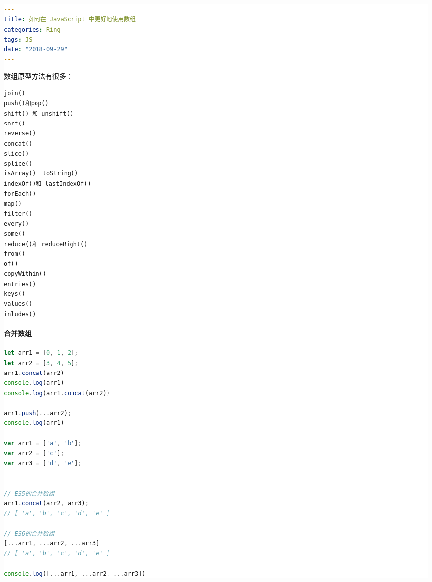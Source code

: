 ```yaml
---
title: 如何在 JavaScript 中更好地使用数组
categories: Ring
tags: JS
date: "2018-09-29"
---
```


数组原型方法有很多：
```
join()
push()和pop()
shift() 和 unshift()
sort()
reverse()
concat()
slice()
splice() 
isArray()  toString()
indexOf()和 lastIndexOf() 
forEach() 
map() 
filter() 
every() 
some() 
reduce()和 reduceRight()
from()
of()
copyWithin()
entries()
keys()
values()
inludes()
```

#### 合并数组
```javascript
let arr1 = [0, 1, 2];
let arr2 = [3, 4, 5];
arr1.concat(arr2)
console.log(arr1)
console.log(arr1.concat(arr2))

arr1.push(...arr2);
console.log(arr1)

var arr1 = ['a', 'b'];
var arr2 = ['c'];
var arr3 = ['d', 'e'];


// ES5的合并数组
arr1.concat(arr2, arr3);
// [ 'a', 'b', 'c', 'd', 'e' ]

// ES6的合并数组
[...arr1, ...arr2, ...arr3]
// [ 'a', 'b', 'c', 'd', 'e' ]

console.log([...arr1, ...arr2, ...arr3])

```
